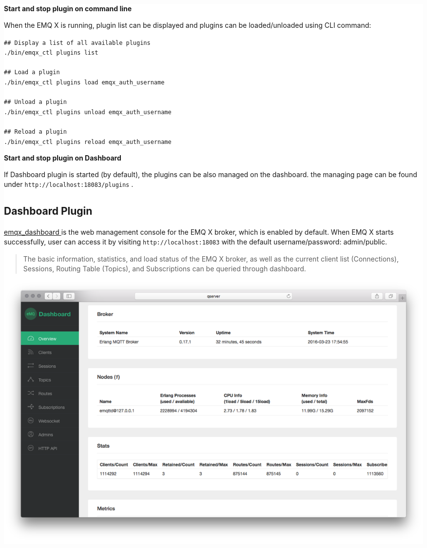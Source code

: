 **Start and stop plugin on command line**

When the EMQ X is running, plugin list can be displayed and plugins can be loaded/unloaded using CLI command:

    ## Display a list of all available plugins
    ./bin/emqx_ctl plugins list

    ## Load a plugin
    ./bin/emqx_ctl plugins load emqx_auth_username

    ## Unload a plugin
    ./bin/emqx_ctl plugins unload emqx_auth_username

    ## Reload a plugin
    ./bin/emqx_ctl plugins reload emqx_auth_username

**Start and stop plugin on Dashboard**

If Dashboard plugin is started (by default), the plugins can be also managed on the dashboard. the managing page can be found under `http://localhost:18083/plugins` .

## Dashboard Plugin

[ emqx_dashboard ](https://github.com/emqx/emqx-dashboard) is the web management console for the EMQ X broker, which is enabled by default. When EMQ X starts successfully, user can access it by visiting `http://localhost:18083` with the default username/password: admin/public.

> The basic information, statistics, and load status of the EMQ X broker, as well as the current client list (Connections), Sessions, Routing Table (Topics), and Subscriptions can be queried through dashboard.

![image](./_static/images/dashboard.png)
